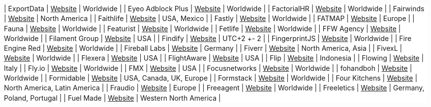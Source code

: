 | ExportData                                   | [Website](https://www.exportdata.io/)                                           | Worldwide                                    |
| Eyeo Adblock Plus                            | [Website](https://eyeo.com/)                                                    | Worldwide                                    |
| FactorialHR                                  | [Website](https://www.factorialhr.com)                                          | Worldwide                                    |
| Fairwinds                                    | [Website](https://www.fairwinds.com)                                            | North America                                |
| Faithlife                                    | [Website](https://www.faithlife.com/)                                           | USA\, Mexico                                 |
| Fastly                                       | [Website](https://www.fastly.com/)                                              | Worldwide                                    |
| FATMAP                                       | [Website](https://about.fatmap.com/careers)                                     | Europe                                       |
| Fauna                                        | [Website](https://www.fauna.com/)                                               | Worldwide                                    |
| Featurist                                    | [Website](https://www.featurist.co.uk/)                                         | Worldwide                                    |
| Fetlife                                      | [Website](https://fetlife.com/)                                                 | Worldwide                                    |
| FFW Agency                                   | [Website](https://ffwagency.com/)                                               | Worldwide                                    |
| Filament Group                               | [Website](https://www.filamentgroup.com/)                                       | USA                                          |
| Findify                                      | [Website](https://findify.io)                                                   | UTC+2 +- 2                                   |
| FingerprintJS                                | [Website](https://fingerprintjs.com)                                            | Worldwide                                    |
| Fire Engine Red                              | [Website](https://fire-engine-red.com/)                                         | Worldwide                                    |
| Fireball Labs                                | [Website](https://www.fireballlabs.com)                                         | Germany                                      |
| Fiverr                                       | [Website](https://www.fiverr.com/)                                              | North America\, Asia                         |
| FivexL                                       | [Website](https://fivexl.io)                                                    | Worldwide                                    |
| Flexera                                      | [Website](https://www.flexera.com/)                                             | USA                                          |
| FlightAware                                  | [Website](https://flightaware.com)                                              | USA                                          |
| Flip                                         | [Website](https://flip.id)                                                      | Indonesia                                    |
| Flowing                                      | [Website](https://flowing.it)                                                   | Italy                                        |
| Fly.io                                       | [Website](https://fly.io)                                                       | Worldwide                                    |
| FMX                                          | [Website](https://www.gofmx.com/)                                               | USA                                          |
| Focusnetworks                                | [Website](https://focusnetworks.com.br)                                         | Worldwide                                    |
| fohandboh                                    | [Website](https://fohandboh.com/)                                               | Worldwide                                    |
| Formidable                                   | [Website](https://www.formidable.com/)                                          | USA\, Canada\, UK\, Europe                   |
| Formstack                                    | [Website](https://www.formstack.com/)                                           | Worldwide                                    |
| Four Kitchens                                | [Website](https://fourkitchens.com/)                                            | North America\, Latin America                |
| Fraudio                                      | [Website](https://www.fraudio.com/)                                             | Europe                                       |
| Freeagent                                    | [Website](https://www.freeagent.com/)                                           | Worldwide                                    |
| Freeletics                                   | [Website](https://www.freeletics.com/)                                          | Germany\, Poland\, Portugal                  |
| Fuel Made                                    | [Website](https://fuelmade.com/)                                                | Western North America                        |